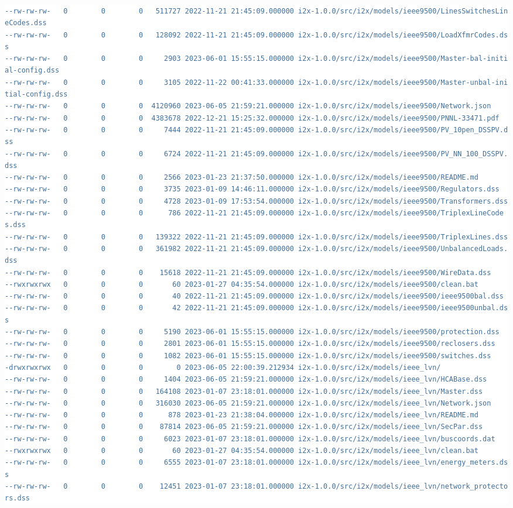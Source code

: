 ```diff
--rw-rw-rw-   0        0        0   511727 2022-11-21 21:45:09.000000 i2x-1.0.0/src/i2x/models/ieee9500/LinesSwitchesLineCodes.dss
--rw-rw-rw-   0        0        0   128092 2022-11-21 21:45:09.000000 i2x-1.0.0/src/i2x/models/ieee9500/LoadXfmrCodes.dss
--rw-rw-rw-   0        0        0     2903 2023-06-01 15:55:15.000000 i2x-1.0.0/src/i2x/models/ieee9500/Master-bal-initial-config.dss
--rw-rw-rw-   0        0        0     3105 2022-11-22 00:41:33.000000 i2x-1.0.0/src/i2x/models/ieee9500/Master-unbal-initial-config.dss
--rw-rw-rw-   0        0        0  4120960 2023-06-05 21:59:21.000000 i2x-1.0.0/src/i2x/models/ieee9500/Network.json
--rw-rw-rw-   0        0        0  4383678 2022-12-21 15:25:32.000000 i2x-1.0.0/src/i2x/models/ieee9500/PNNL-33471.pdf
--rw-rw-rw-   0        0        0     7444 2022-11-21 21:45:09.000000 i2x-1.0.0/src/i2x/models/ieee9500/PV_10pen_DSSPV.dss
--rw-rw-rw-   0        0        0     6724 2022-11-21 21:45:09.000000 i2x-1.0.0/src/i2x/models/ieee9500/PV_NN_100_DSSPV.dss
--rw-rw-rw-   0        0        0     2566 2023-01-23 21:37:50.000000 i2x-1.0.0/src/i2x/models/ieee9500/README.md
--rw-rw-rw-   0        0        0     3735 2023-01-09 14:46:11.000000 i2x-1.0.0/src/i2x/models/ieee9500/Regulators.dss
--rw-rw-rw-   0        0        0     4728 2023-01-09 17:53:54.000000 i2x-1.0.0/src/i2x/models/ieee9500/Transformers.dss
--rw-rw-rw-   0        0        0      786 2022-11-21 21:45:09.000000 i2x-1.0.0/src/i2x/models/ieee9500/TriplexLineCodes.dss
--rw-rw-rw-   0        0        0   139322 2022-11-21 21:45:09.000000 i2x-1.0.0/src/i2x/models/ieee9500/TriplexLines.dss
--rw-rw-rw-   0        0        0   361982 2022-11-21 21:45:09.000000 i2x-1.0.0/src/i2x/models/ieee9500/UnbalancedLoads.dss
--rw-rw-rw-   0        0        0    15618 2022-11-21 21:45:09.000000 i2x-1.0.0/src/i2x/models/ieee9500/WireData.dss
--rwxrwxrwx   0        0        0       60 2023-01-27 04:35:54.000000 i2x-1.0.0/src/i2x/models/ieee9500/clean.bat
--rw-rw-rw-   0        0        0       40 2022-11-21 21:45:09.000000 i2x-1.0.0/src/i2x/models/ieee9500/ieee9500bal.dss
--rw-rw-rw-   0        0        0       42 2022-11-21 21:45:09.000000 i2x-1.0.0/src/i2x/models/ieee9500/ieee9500unbal.dss
--rw-rw-rw-   0        0        0     5190 2023-06-01 15:55:15.000000 i2x-1.0.0/src/i2x/models/ieee9500/protection.dss
--rw-rw-rw-   0        0        0     2801 2023-06-01 15:55:15.000000 i2x-1.0.0/src/i2x/models/ieee9500/reclosers.dss
--rw-rw-rw-   0        0        0     1082 2023-06-01 15:55:15.000000 i2x-1.0.0/src/i2x/models/ieee9500/switches.dss
-drwxrwxrwx   0        0        0        0 2023-06-05 22:00:39.212934 i2x-1.0.0/src/i2x/models/ieee_lvn/
--rw-rw-rw-   0        0        0     1404 2023-06-05 21:59:21.000000 i2x-1.0.0/src/i2x/models/ieee_lvn/HCABase.dss
--rw-rw-rw-   0        0        0   164108 2023-01-07 23:18:01.000000 i2x-1.0.0/src/i2x/models/ieee_lvn/Master.dss
--rw-rw-rw-   0        0        0   316030 2023-06-05 21:59:21.000000 i2x-1.0.0/src/i2x/models/ieee_lvn/Network.json
--rw-rw-rw-   0        0        0      878 2023-01-23 21:38:04.000000 i2x-1.0.0/src/i2x/models/ieee_lvn/README.md
--rw-rw-rw-   0        0        0    87814 2023-06-05 21:59:21.000000 i2x-1.0.0/src/i2x/models/ieee_lvn/SecPar.dss
--rw-rw-rw-   0        0        0     6023 2023-01-07 23:18:01.000000 i2x-1.0.0/src/i2x/models/ieee_lvn/buscoords.dat
--rwxrwxrwx   0        0        0       60 2023-01-27 04:35:54.000000 i2x-1.0.0/src/i2x/models/ieee_lvn/clean.bat
--rw-rw-rw-   0        0        0     6555 2023-01-07 23:18:01.000000 i2x-1.0.0/src/i2x/models/ieee_lvn/energy_meters.dss
--rw-rw-rw-   0        0        0    12451 2023-01-07 23:18:01.000000 i2x-1.0.0/src/i2x/models/ieee_lvn/network_protectors.dss
```